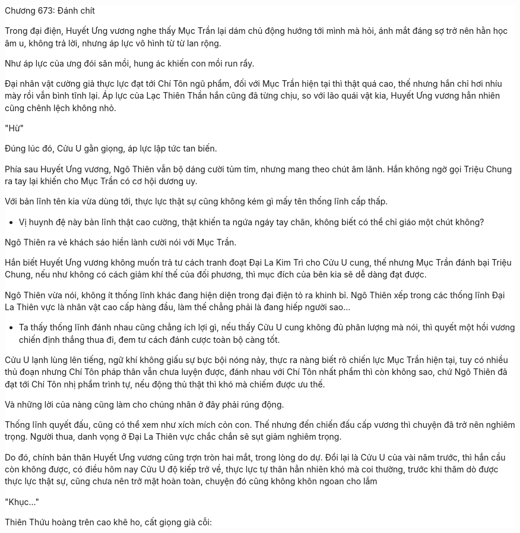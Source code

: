 




Chương 673: Đánh chít


Trong đại điện, Huyết Ưng vương nghe thấy Mục Trần lại dám chủ động hướng tới mình mà hỏi, ánh mắt đáng sợ trở nên hằn học âm u, không trả lời, nhưng áp lực vô hình từ từ lan rộng.

Như áp lực của ưng đói săn mồi, hung ác khiến con mồi run rẩy.

Đại nhân vật cường giả thực lực đạt tới Chí Tôn ngũ phẩm, đối với Mục Trần hiện tại thì thật quá cao, thế nhưng hắn chỉ hơi nhíu mày rồi vẫn bình tĩnh lại. Áp lực của Lạc Thiên Thần hắn cũng đã từng chịu, so với lão quái vật kia, Huyết Ưng vương hẳn nhiên cũng chênh lệch không nhỏ.

"Hừ"

Đúng lúc đó, Cửu U gằn giọng, áp lực lập tức tan biến.

Phía sau Huyết Ưng vương, Ngô Thiên vẫn bộ dáng cười tủm tỉm, nhưng mang theo chút âm lãnh. Hắn không ngờ gọi Triệu Chung ra tay lại khiến cho Mục Trần có cơ hội dương uy.

Với bản lĩnh tên kia vừa dùng tới, thực lực thật sự cũng không kém gì mấy tên thống lĩnh cấp thấp.

- Vị huynh đệ này bản lĩnh thật cao cường, thật khiến ta ngứa ngáy tay chân, không biết có thể chỉ giáo một chút không?

Ngô Thiên ra vẻ khách sáo hiền lành cười nói với Mục Trần.

Hắn biết Huyết Ưng vương không muốn trả tư cách tranh đoạt Đại La Kim Trì cho Cửu U cung, thế nhưng Mục Trần đánh bại Triệu Chung, nếu như không có cách giảm khí thế của đối phương, thì mục đích của bên kia sẽ dễ dàng đạt được.

Ngô Thiên vừa nói, không ít thống lĩnh khác đang hiện diện trong đại điện tỏ ra khinh bỉ. Ngô Thiên xếp trong các thống lĩnh Đại La Thiên vực là nhân vật cao cấp hàng đầu, làm thế chẳng phải là đang hiếp người sao...

- Ta thấy thống lĩnh đánh nhau cũng chẳng ích lợi gì, nếu thấy Cửu U cung không đủ phân lượng mà nói, thì quyết một hồi vương chiến định thắng thua đi, đem tư cách đánh cược toàn bộ càng tốt.

Cửu U lạnh lùng lên tiếng, ngữ khí không giấu sự bực bội nóng nảy, thực ra nàng biết rõ chiến lực Mục Trần hiện tại, tuy có nhiều thủ đoạn nhưng Chí Tôn pháp thân vẫn chưa luyện được, đánh nhau với Chí Tôn nhất phẩm thì còn không sao, chứ Ngô Thiên đã đạt tới Chí Tôn nhị phẩm trình tự, nếu động thủ thật thì khó mà chiếm được ưu thế.

Và những lời của nàng cũng làm cho chúng nhân ở đây phải rúng động.

Thống lĩnh quyết đấu, cũng có thể xem như xích mích cỏn con. Thế nhưng đến chiến đấu cấp vương thì chuyện đã trở nên nghiêm trọng. Người thua, danh vọng ở Đại La Thiên vực chắc chắn sẽ sụt giảm nghiêm trọng.

Do đó, chính bản thân Huyết Ưng vương cũng trợn tròn hai mắt, trong lòng do dự. Đổi lại là Cửu U của vài năm trước, thì hắn cầu còn không được, có điều hôm nay Cửu U độ kiếp trở về, thực lực tự thân hẳn nhiên khó mà coi thường, trước khi thăm dò được thực lực thật sự, cũng chưa nên trở mặt hoàn toàn, chuyện đó cũng không khôn ngoan cho lắm

"Khục..."

Thiên Thứu hoàng trên cao khẽ ho, cất giọng già cỗi:
